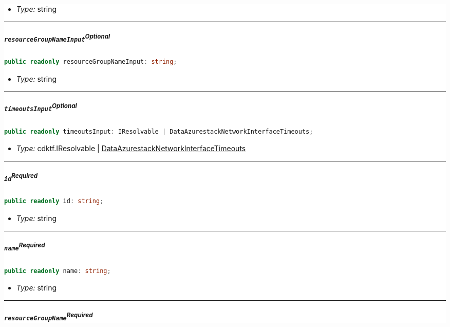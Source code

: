 - *Type:* string

---

##### `resourceGroupNameInput`<sup>Optional</sup> <a name="resourceGroupNameInput" id="@cdktf/provider-azurestack.dataAzurestackNetworkInterface.DataAzurestackNetworkInterface.property.resourceGroupNameInput"></a>

```typescript
public readonly resourceGroupNameInput: string;
```

- *Type:* string

---

##### `timeoutsInput`<sup>Optional</sup> <a name="timeoutsInput" id="@cdktf/provider-azurestack.dataAzurestackNetworkInterface.DataAzurestackNetworkInterface.property.timeoutsInput"></a>

```typescript
public readonly timeoutsInput: IResolvable | DataAzurestackNetworkInterfaceTimeouts;
```

- *Type:* cdktf.IResolvable | <a href="#@cdktf/provider-azurestack.dataAzurestackNetworkInterface.DataAzurestackNetworkInterfaceTimeouts">DataAzurestackNetworkInterfaceTimeouts</a>

---

##### `id`<sup>Required</sup> <a name="id" id="@cdktf/provider-azurestack.dataAzurestackNetworkInterface.DataAzurestackNetworkInterface.property.id"></a>

```typescript
public readonly id: string;
```

- *Type:* string

---

##### `name`<sup>Required</sup> <a name="name" id="@cdktf/provider-azurestack.dataAzurestackNetworkInterface.DataAzurestackNetworkInterface.property.name"></a>

```typescript
public readonly name: string;
```

- *Type:* string

---

##### `resourceGroupName`<sup>Required</sup> <a name="resourceGroupName" id="@cdktf/provider-azurestack.dataAzurestackNetworkInterface.DataAzurestackNetworkInterface.property.resourceGroupName"></a>
